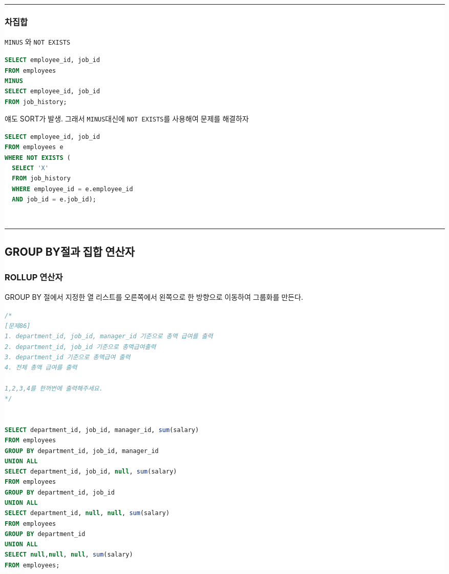 ***

### 차집합

`MINUS` 와 `NOT EXISTS`

```sql
SELECT employee_id, job_id
FROM employees
MINUS
SELECT employee_id, job_id
FROM job_history;
```

얘도 SORT가 발생. 그래서 `MINUS`대신에 `NOT EXISTS`를 사용해여 문제를 해결하자

```sql
SELECT employee_id, job_id
FROM employees e
WHERE NOT EXISTS (
  SELECT 'X'
  FROM job_history
  WHERE employee_id = e.employee_id
  AND job_id = e.job_id);
```

<br>

***


## GROUP BY절과 집합 연산자

### ROLLUP 연산자

GROUP BY 절에서 지정한 열 리스트를 오른쪽에서 왼쪽으로 한 방향으로 이동하여 그룹화를 만든다.

```sql
/*
[문제86] 
1. department_id, job_id, manager_id 기준으로 총액 급여를 출력
2. department_id, job_id 기준으로 총액급여출력
3. department_id 기준으로 총액급여 출력
4. 전체 총액 급여를 출력

1,2,3,4를 한꺼번에 출력해주세요.
*/


SELECT department_id, job_id, manager_id, sum(salary)
FROM employees
GROUP BY department_id, job_id, manager_id
UNION ALL 
SELECT department_id, job_id, null, sum(salary)
FROM employees
GROUP BY department_id, job_id
UNION ALL
SELECT department_id, null, null, sum(salary)
FROM employees
GROUP BY department_id
UNION ALL
SELECT null,null, null, sum(salary)
FROM employees;
```
